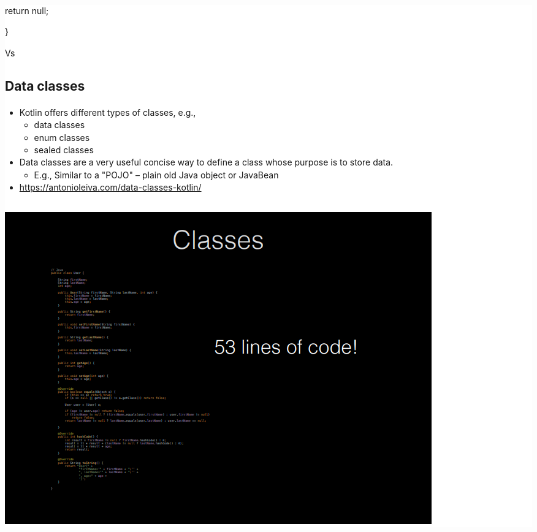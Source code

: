 return null;

\}

Vs

## Data classes

* Kotlin offers different types of classes\, e\.g\.\,
  * data classes
  * enum classes
  * sealed classes
* Data classes are a very useful concise way to define a class whose purpose is to store data\.
  * E\.g\.\, Similar to a "POJO" – plain old Java object or JavaBean
* [https://antonioleiva\.com/data\-classes\-kotlin/](https://antonioleiva.com/data-classes-kotlin/)

## 

![](./img/Multiplatform_Day_02_after22.png)

